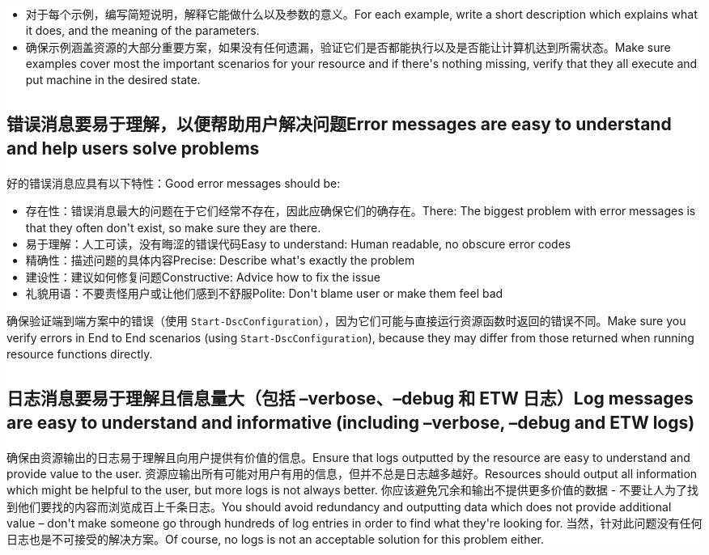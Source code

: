 - <span data-ttu-id="d18a9-190">对于每个示例，编写简短说明，解释它能做什么以及参数的意义。</span><span class="sxs-lookup"><span data-stu-id="d18a9-190">For each example, write a short description which explains what it does, and the meaning of the parameters.</span></span>
- <span data-ttu-id="d18a9-191">确保示例涵盖资源的大部分重要方案，如果没有任何遗漏，验证它们是否都能执行以及是否能让计算机达到所需状态。</span><span class="sxs-lookup"><span data-stu-id="d18a9-191">Make sure examples cover most the important scenarios for your resource and if there's nothing missing, verify that they all execute and put machine in the desired state.</span></span>

## <a name="error-messages-are-easy-to-understand-and-help-users-solve-problems"></a><span data-ttu-id="d18a9-192">错误消息要易于理解，以便帮助用户解决问题</span><span class="sxs-lookup"><span data-stu-id="d18a9-192">Error messages are easy to understand and help users solve problems</span></span>

<span data-ttu-id="d18a9-193">好的错误消息应具有以下特性：</span><span class="sxs-lookup"><span data-stu-id="d18a9-193">Good error messages should be:</span></span>

- <span data-ttu-id="d18a9-194">存在性：错误消息最大的问题在于它们经常不存在，因此应确保它们的确存在。</span><span class="sxs-lookup"><span data-stu-id="d18a9-194">There: The biggest problem with error messages is that they often don't exist, so make sure they are there.</span></span>
- <span data-ttu-id="d18a9-195">易于理解：人工可读，没有晦涩的错误代码</span><span class="sxs-lookup"><span data-stu-id="d18a9-195">Easy to understand: Human readable, no obscure error codes</span></span>
- <span data-ttu-id="d18a9-196">精确性：描述问题的具体内容</span><span class="sxs-lookup"><span data-stu-id="d18a9-196">Precise: Describe what's exactly the problem</span></span>
- <span data-ttu-id="d18a9-197">建设性：建议如何修复问题</span><span class="sxs-lookup"><span data-stu-id="d18a9-197">Constructive: Advice how to fix the issue</span></span>
- <span data-ttu-id="d18a9-198">礼貌用语：不要责怪用户或让他们感到不舒服</span><span class="sxs-lookup"><span data-stu-id="d18a9-198">Polite: Don't blame user or make them feel bad</span></span>

<span data-ttu-id="d18a9-199">确保验证端到端方案中的错误（使用 `Start-DscConfiguration`），因为它们可能与直接运行资源函数时返回的错误不同。</span><span class="sxs-lookup"><span data-stu-id="d18a9-199">Make sure you verify errors in End to End scenarios (using `Start-DscConfiguration`), because they may differ from those returned when running resource functions directly.</span></span>

## <a name="log-messages-are-easy-to-understand-and-informative-including-verbose-debug-and-etw-logs"></a><span data-ttu-id="d18a9-200">日志消息要易于理解且信息量大（包括 –verbose、–debug 和 ETW 日志）</span><span class="sxs-lookup"><span data-stu-id="d18a9-200">Log messages are easy to understand and informative (including –verbose, –debug and ETW logs)</span></span>

<span data-ttu-id="d18a9-201">确保由资源输出的日志易于理解且向用户提供有价值的信息。</span><span class="sxs-lookup"><span data-stu-id="d18a9-201">Ensure that logs outputted by the resource are easy to understand and provide value to the user.</span></span> <span data-ttu-id="d18a9-202">资源应输出所有可能对用户有用的信息，但并不总是日志越多越好。</span><span class="sxs-lookup"><span data-stu-id="d18a9-202">Resources should output all information which might be helpful to the user, but more logs is not always better.</span></span> <span data-ttu-id="d18a9-203">你应该避免冗余和输出不提供更多价值的数据 - 不要让人为了找到他们要找的内容而浏览成百上千条日志。</span><span class="sxs-lookup"><span data-stu-id="d18a9-203">You should avoid redundancy and outputting data which does not provide additional value – don't make someone go through hundreds of log entries in order to find what they're looking for.</span></span> <span data-ttu-id="d18a9-204">当然，针对此问题没有任何日志也是不可接受的解决方案。</span><span class="sxs-lookup"><span data-stu-id="d18a9-204">Of course, no logs is not an acceptable solution for this problem either.</span></span>
